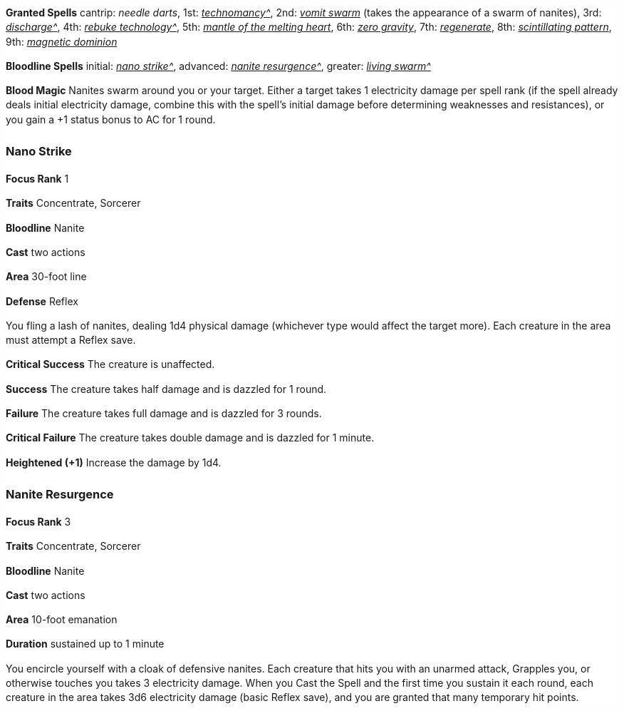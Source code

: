 **Granted Spells** cantrip: *needle darts*, 1st: *[technomancy^](/Technology%20Guide/README.md#technomancy)*, 2nd: *[vomit swarm](https://2e.aonprd.com/Spells.aspx?ID=726)* (takes the appearance of a swarm of nanites), 3rd: *[discharge^](/Technology%20Guide/README.md#discharge)*, 4th: *[rebuke technology^](/Technology%20Guide/README.md#rebuke-technology)*, 5th: *[mantle of the melting heart](https://2e.aonprd.com/Spells.aspx?ID=1373)*, 6th: *[zero gravity](https://2e.aonprd.com/Spells.aspx?ID=1035)*, 7th: *[regenerate](https://2e.aonprd.com/Spells.aspx?ID=248)*, 8th: *[scintillating pattern](https://2e.aonprd.com/Spells.aspx?ID=267)*, 9th: *[magnetic dominion](https://2e.aonprd.com/Spells.aspx?ID=1372)*

**Bloodline Spells** initial: *[nano strike^](#nano-strike)*, advanced: *[nanite resurgence^](#nanite-resurgence)*, greater: *[living swarm^](#living-swarm)*

**Blood Magic** Nanites swarm around you or your target. Either a target takes 1 electricity damage per spell rank (if the spell already deals initial electricity damage, combine this with the spell’s initial damage before determining weaknesses and resistances), or you gain a +1 status bonus to AC for 1 round.

### Nano Strike

**Focus Rank** 1

**Traits** Concentrate, Sorcerer

**Bloodline** Nanite

**Cast** two actions

**Area** 30-foot line

**Defense** Reflex

You fling a lash of nanites, dealing 1d4 physical damage (whichever type would affect the target more). Each creature in the area must attempt a Reflex save.

**Critical Success** The creature is unaffected.

**Success** The creature takes half damage and is dazzled for 1 round.

**Failure** The creature takes full damage and is dazzled for 3 rounds.

**Critical Failure** The creature takes double damage and is dazzled for 1 minute.

**Heightened (+1)** Increase the damage by 1d4.

### Nanite Resurgence

**Focus Rank** 3

**Traits** Concentrate, Sorcerer

**Bloodline** Nanite

**Cast** two actions

**Area** 10-foot emanation

**Duration** sustained up to 1 minute

You encircle yourself with a cloak of defensive nanites. Each creature that hits you with an unarmed attack, Grapples you, or otherwise touches you takes 3 electricity damage. When you Cast the Spell and the first time you sustain it each round, each creature in the area takes 3d6 electricity damage (basic Reflex save), and you are granted that many temporary hit points.
